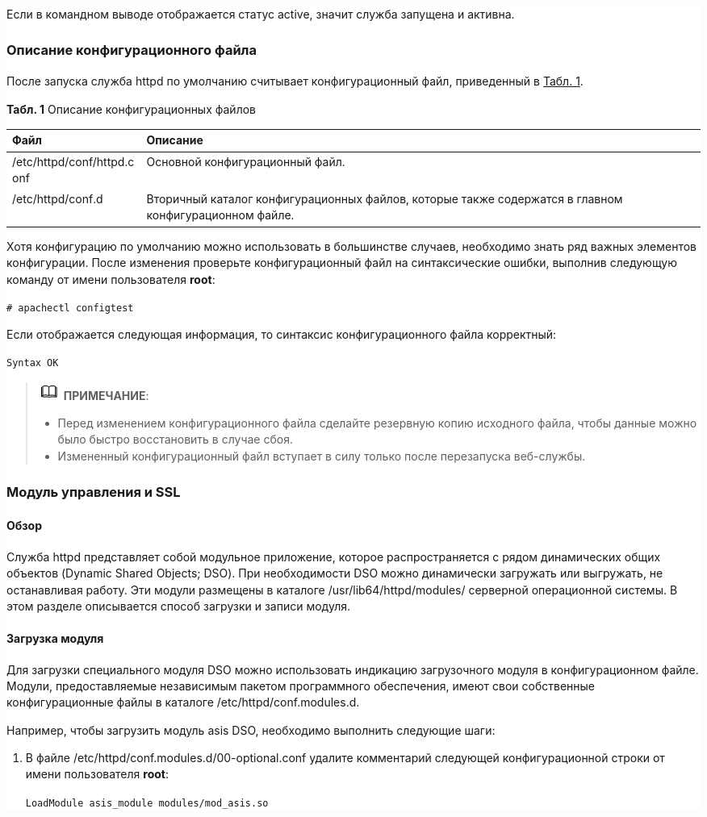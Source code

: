 Если в командном выводе отображается статус active, значит служба запущена и активна.

### Описание конфигурационного файла

После запуска служба httpd по умолчанию считывает конфигурационный файл, приведенный в 
[Табл. 1](#table24341012096).

**Табл. 1** Описание конфигурационных файлов

| Файл| Описание|
|:----------|:----------|
| /etc/httpd/conf/httpd.conf| Основной конфигурационный файл.|
| /etc/httpd/conf.d | Вторичный каталог конфигурационных файлов, которые также содержатся в главном конфигурационном файле. |
Хотя конфигурацию по умолчанию можно использовать в большинстве случаев, необходимо знать ряд важных элементов конфигурации. После изменения проверьте конфигурационный файл на синтаксические ошибки, выполнив следующую команду от имени пользователя **root**:

```
# apachectl configtest
```

Если отображается следующая информация, то синтаксис конфигурационного файла корректный:

```
Syntax OK
```

> ![](./public_sys-resources/icon-note.gif) **ПРИМЕЧАНИЕ**:
> 
> - Перед изменением конфигурационного файла сделайте резервную копию исходного файла, чтобы данные можно было быстро восстановить в случае сбоя.
> - Измененный конфигурационный файл вступает в силу только после перезапуска веб-службы.

### Модуль управления и SSL

#### Обзор

Служба httpd представляет собой модульное приложение, которое распространяется с рядом динамических общих объектов (Dynamic Shared Objects; DSO). При необходимости DSO можно динамически загружать или выгружать, не останавливая работу. Эти модули размещены в каталоге /usr/lib64/httpd/modules/ серверной операционной системы. В этом разделе описывается способ загрузки и записи модуля.

#### Загрузка модуля

Для загрузки специального модуля DSO можно использовать индикацию загрузочного модуля в конфигурационном файле. Модули, предоставляемые независимым пакетом программного обеспечения, имеют свои собственные конфигурационные файлы в каталоге /etc/httpd/conf.modules.d.

Например, чтобы загрузить модуль asis DSO, необходимо выполнить следующие шаги:

1. В файле /etc/httpd/conf.modules.d/00-optional.conf удалите комментарий следующей конфигурационной строки от имени пользователя **root**:
   
   ```
   LoadModule asis_module modules/mod_asis.so
   ```
